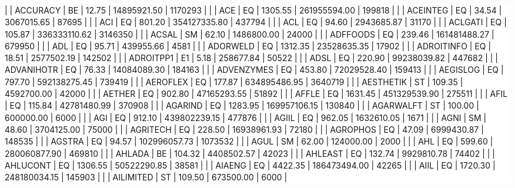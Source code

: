 |  | ACCURACY | BE | 12.75 | 14895921.50 | 1170293 |
|  | ACE | EQ | 1305.55 | 261955594.00 | 199818 |
|  | ACEINTEG | EQ | 34.54 | 3067015.65 | 87695 |
|  | ACI | EQ | 801.20 | 354127335.80 | 437794 |
|  | ACL | EQ | 94.60 | 2943685.87 | 31170 |
|  | ACLGATI | EQ | 105.87 | 336333110.62 | 3146350 |
|  | ACSAL | SM | 62.10 | 1486800.00 | 24000 |
|  | ADFFOODS | EQ | 239.46 | 161481488.27 | 679950 |
|  | ADL | EQ | 95.71 | 439955.66 | 4581 |
|  | ADORWELD | EQ | 1312.35 | 23528635.35 | 17902 |
|  | ADROITINFO | EQ | 18.51 | 2577502.19 | 142502 |
|  | ADROITPP1 | E1 | 5.18 | 258677.84 | 50522 |
|  | ADSL | EQ | 220.90 | 99238039.82 | 447682 |
|  | ADVANIHOTR | EQ | 76.33 | 14084089.30 | 184163 |
|  | ADVENZYMES | EQ | 453.80 | 72029528.40 | 159413 |
|  | AEGISLOG | EQ | 797.70 | 592138275.45 | 739419 |
|  | AEROFLEX | EQ | 177.87 | 634895486.95 | 3640719 |
|  | AESTHETIK | ST | 109.35 | 4592700.00 | 42000 |
|  | AETHER | EQ | 902.80 | 47165293.55 | 51892 |
|  | AFFLE | EQ | 1631.45 | 451329539.90 | 275511 |
|  | AFIL | EQ | 115.84 | 42781480.99 | 370908 |
|  | AGARIND | EQ | 1283.95 | 169957106.15 | 130840 |
|  | AGARWALFT | ST | 100.00 | 600000.00 | 6000 |
|  | AGI | EQ | 912.10 | 439802239.15 | 477876 |
|  | AGIIL | EQ | 962.05 | 1632610.05 | 1671 |
|  | AGNI | SM | 48.60 | 3704125.00 | 75000 |
|  | AGRITECH | EQ | 228.50 | 16938961.93 | 72180 |
|  | AGROPHOS | EQ | 47.09 | 6999430.87 | 148535 |
|  | AGSTRA | EQ | 94.57 | 102996057.73 | 1073532 |
|  | AGUL | SM | 62.00 | 124000.00 | 2000 |
|  | AHL | EQ | 599.60 | 280060877.90 | 469810 |
|  | AHLADA | BE | 104.32 | 4408502.57 | 42023 |
|  | AHLEAST | EQ | 132.74 | 9929810.78 | 74402 |
|  | AHLUCONT | EQ | 1306.55 | 50522290.85 | 38581 |
|  | AIAENG | EQ | 4422.35 | 186473494.00 | 42265 |
|  | AIIL | EQ | 1720.30 | 248180034.15 | 145903 |
|  | AILIMITED | ST | 109.50 | 673500.00 | 6000 |